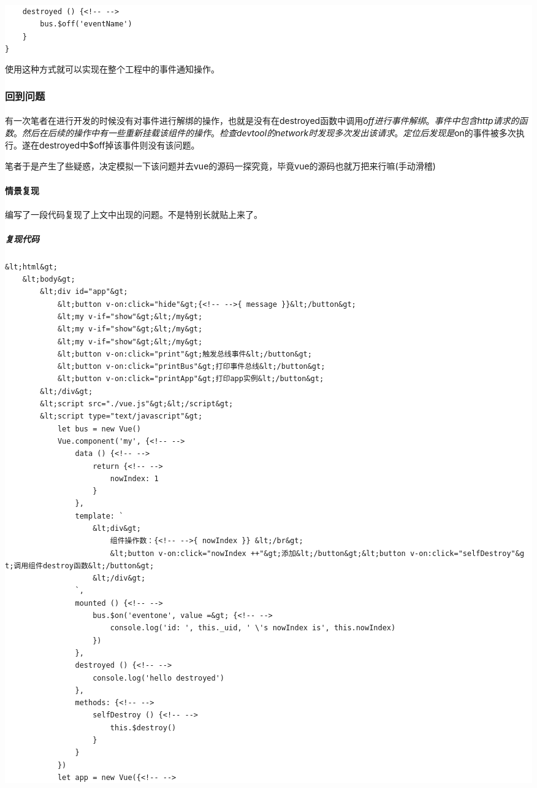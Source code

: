 ```
    destroyed () {<!-- -->
        bus.$off('eventName')
    }
}

```

使用这种方式就可以实现在整个工程中的事件通知操作。

### 回到问题

有一次笔者在进行开发的时候没有对事件进行解绑的操作，也就是没有在destroyed函数中调用$off进行事件解绑。事件中包含http请求的函数。然后在后续的操作中有一些重新挂载该组件的操作。检查devtool的network时发现多次发出该请求。定位后发现是$on的事件被多次执行。遂在destroyed中$off掉该事件则没有该问题。

笔者于是产生了些疑惑，决定模拟一下该问题并去vue的源码一探究竟，毕竟vue的源码也就万把来行嘛(手动滑稽)

#### 情景复现

编写了一段代码复现了上文中出现的问题。不是特别长就贴上来了。

##### 复现代码

```
&lt;html&gt;
    &lt;body&gt;
        &lt;div id="app"&gt;
            &lt;button v-on:click="hide"&gt;{<!-- -->{ message }}&lt;/button&gt;
            &lt;my v-if="show"&gt;&lt;/my&gt;
            &lt;my v-if="show"&gt;&lt;/my&gt;
            &lt;my v-if="show"&gt;&lt;/my&gt;
            &lt;button v-on:click="print"&gt;触发总线事件&lt;/button&gt;
            &lt;button v-on:click="printBus"&gt;打印事件总线&lt;/button&gt;
            &lt;button v-on:click="printApp"&gt;打印app实例&lt;/button&gt;
        &lt;/div&gt;
        &lt;script src="./vue.js"&gt;&lt;/script&gt;
        &lt;script type="text/javascript"&gt;
            let bus = new Vue()
            Vue.component('my', {<!-- -->
                data () {<!-- -->
                    return {<!-- -->
                        nowIndex: 1
                    }
                },
                template: `
                    &lt;div&gt;
                        组件操作数：{<!-- -->{ nowIndex }} &lt;/br&gt;
                        &lt;button v-on:click="nowIndex ++"&gt;添加&lt;/button&gt;&lt;button v-on:click="selfDestroy"&gt;调用组件destroy函数&lt;/button&gt;
                    &lt;/div&gt;
                `,
                mounted () {<!-- -->
                    bus.$on('eventone', value =&gt; {<!-- -->
                        console.log('id: ', this._uid, ' \'s nowIndex is', this.nowIndex)
                    })
                },
                destroyed () {<!-- -->
                    console.log('hello destroyed')
                },
                methods: {<!-- -->
                    selfDestroy () {<!-- -->
                        this.$destroy()
                    }
                }
            })
            let app = new Vue({<!-- -->
```